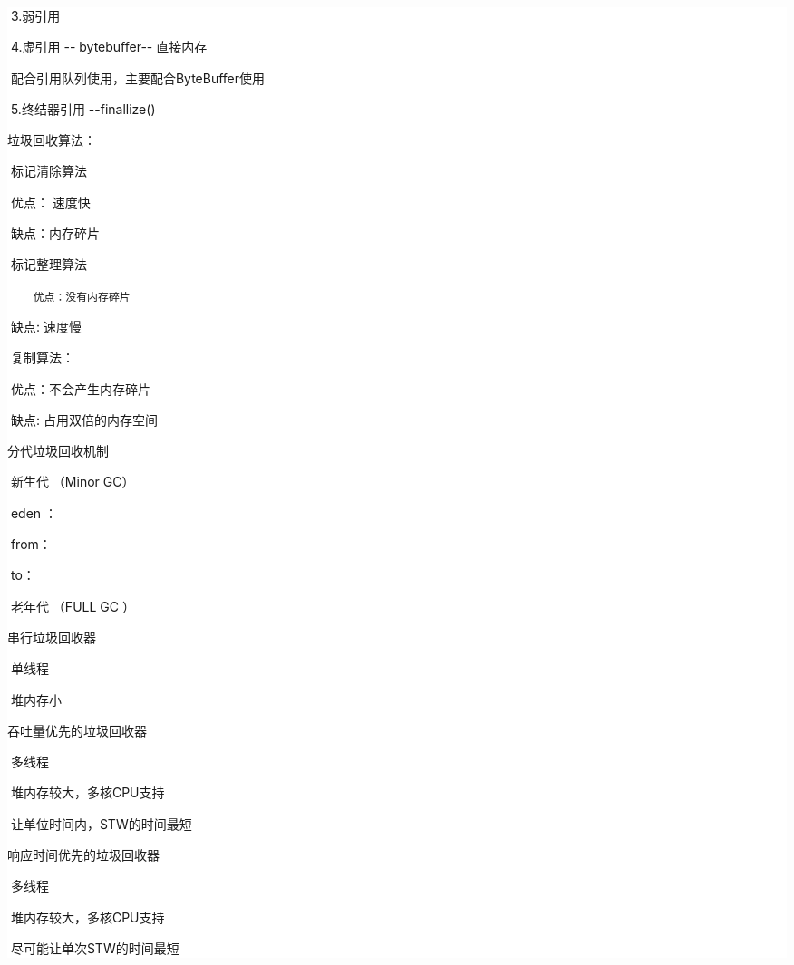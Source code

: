 ​		3.弱引用  

​		4.虚引用 -- bytebuffer--  直接内存

​			配合引用队列使用，主要配合ByteBuffer使用

​		5.终结器引用 --finallize()



垃圾回收算法：

​	标记清除算法

​		优点： 速度快

​		缺点：内存碎片

​	标记整理算法

 		优点：没有内存碎片

​		 缺点: 速度慢

​	 复制算法：

​		优点：不会产生内存碎片

​		缺点: 占用双倍的内存空间



分代垃圾回收机制

​	新生代   （Minor GC）

​		eden ：

​		from：

​		to：

​	老年代  （FULL GC ）



串行垃圾回收器

​	单线程

​	堆内存小

吞吐量优先的垃圾回收器

​	多线程

​	堆内存较大，多核CPU支持

​	让单位时间内，STW的时间最短

响应时间优先的垃圾回收器

​	多线程

​	堆内存较大，多核CPU支持

​	尽可能让单次STW的时间最短
